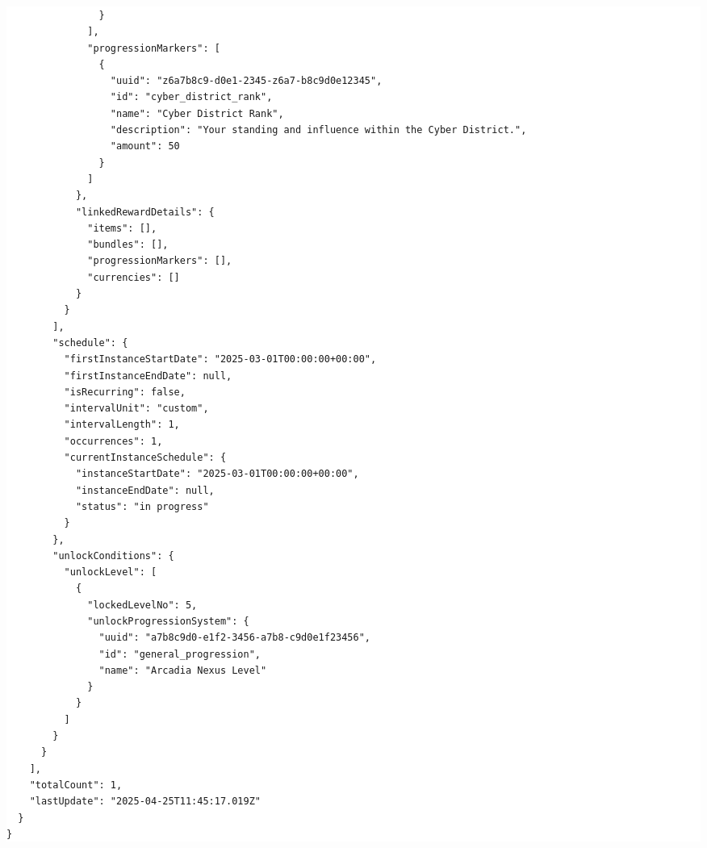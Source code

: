```
                }
              ],
              "progressionMarkers": [
                {
                  "uuid": "z6a7b8c9-d0e1-2345-z6a7-b8c9d0e12345",
                  "id": "cyber_district_rank",
                  "name": "Cyber District Rank",
                  "description": "Your standing and influence within the Cyber District.",
                  "amount": 50
                }
              ]
            },
            "linkedRewardDetails": {
              "items": [],
              "bundles": [],
              "progressionMarkers": [],
              "currencies": []
            }
          }
        ],
        "schedule": {
          "firstInstanceStartDate": "2025-03-01T00:00:00+00:00",
          "firstInstanceEndDate": null,
          "isRecurring": false,
          "intervalUnit": "custom",
          "intervalLength": 1,
          "occurrences": 1,
          "currentInstanceSchedule": {
            "instanceStartDate": "2025-03-01T00:00:00+00:00",
            "instanceEndDate": null,
            "status": "in progress"
          }
        },
        "unlockConditions": {
          "unlockLevel": [
            {
              "lockedLevelNo": 5,
              "unlockProgressionSystem": {
                "uuid": "a7b8c9d0-e1f2-3456-a7b8-c9d0e1f23456",
                "id": "general_progression",
                "name": "Arcadia Nexus Level"
              }
            }
          ]
        }
      }
    ],
    "totalCount": 1,
    "lastUpdate": "2025-04-25T11:45:17.019Z"
  }
}
```
